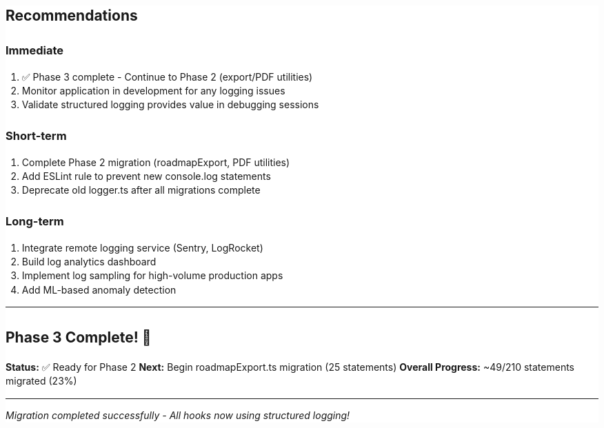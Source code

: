 ## Recommendations

### Immediate
1. ✅ Phase 3 complete - Continue to Phase 2 (export/PDF utilities)
2. Monitor application in development for any logging issues
3. Validate structured logging provides value in debugging sessions

### Short-term
1. Complete Phase 2 migration (roadmapExport, PDF utilities)
2. Add ESLint rule to prevent new console.log statements
3. Deprecate old logger.ts after all migrations complete

### Long-term
1. Integrate remote logging service (Sentry, LogRocket)
2. Build log analytics dashboard
3. Implement log sampling for high-volume production apps
4. Add ML-based anomaly detection

---

## Phase 3 Complete! 🎉

**Status:** ✅ Ready for Phase 2
**Next:** Begin roadmapExport.ts migration (25 statements)
**Overall Progress:** ~49/210 statements migrated (23%)

---

*Migration completed successfully - All hooks now using structured logging!*

